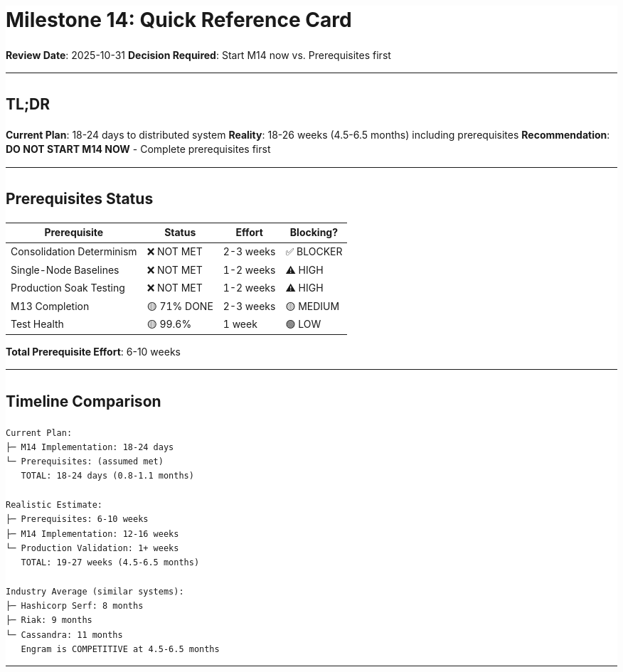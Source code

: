 # Milestone 14: Quick Reference Card

**Review Date**: 2025-10-31
**Decision Required**: Start M14 now vs. Prerequisites first

---

## TL;DR

**Current Plan**: 18-24 days to distributed system
**Reality**: 18-26 weeks (4.5-6.5 months) including prerequisites
**Recommendation**: **DO NOT START M14 NOW** - Complete prerequisites first

---

## Prerequisites Status

| Prerequisite | Status | Effort | Blocking? |
|--------------|--------|--------|-----------|
| Consolidation Determinism | ❌ NOT MET | 2-3 weeks | ✅ BLOCKER |
| Single-Node Baselines | ❌ NOT MET | 1-2 weeks | ⚠️ HIGH |
| Production Soak Testing | ❌ NOT MET | 1-2 weeks | ⚠️ HIGH |
| M13 Completion | 🟡 71% DONE | 2-3 weeks | 🟡 MEDIUM |
| Test Health | 🟡 99.6% | 1 week | 🟢 LOW |

**Total Prerequisite Effort**: 6-10 weeks

---

## Timeline Comparison

```
Current Plan:
├─ M14 Implementation: 18-24 days
└─ Prerequisites: (assumed met)
   TOTAL: 18-24 days (0.8-1.1 months)

Realistic Estimate:
├─ Prerequisites: 6-10 weeks
├─ M14 Implementation: 12-16 weeks
└─ Production Validation: 1+ weeks
   TOTAL: 19-27 weeks (4.5-6.5 months)

Industry Average (similar systems):
├─ Hashicorp Serf: 8 months
├─ Riak: 9 months
└─ Cassandra: 11 months
   Engram is COMPETITIVE at 4.5-6.5 months
```

---